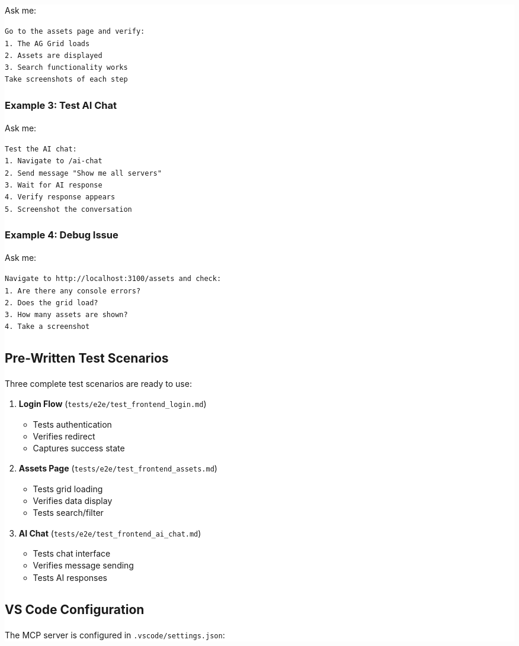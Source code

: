 Ask me:
```
Go to the assets page and verify:
1. The AG Grid loads
2. Assets are displayed
3. Search functionality works
Take screenshots of each step
```

### Example 3: Test AI Chat

Ask me:
```
Test the AI chat:
1. Navigate to /ai-chat
2. Send message "Show me all servers"
3. Wait for AI response
4. Verify response appears
5. Screenshot the conversation
```

### Example 4: Debug Issue

Ask me:
```
Navigate to http://localhost:3100/assets and check:
1. Are there any console errors?
2. Does the grid load?
3. How many assets are shown?
4. Take a screenshot
```

## Pre-Written Test Scenarios

Three complete test scenarios are ready to use:

1. **Login Flow** (`tests/e2e/test_frontend_login.md`)
   - Tests authentication
   - Verifies redirect
   - Captures success state

2. **Assets Page** (`tests/e2e/test_frontend_assets.md`)
   - Tests grid loading
   - Verifies data display
   - Tests search/filter

3. **AI Chat** (`tests/e2e/test_frontend_ai_chat.md`)
   - Tests chat interface
   - Verifies message sending
   - Tests AI responses

## VS Code Configuration

The MCP server is configured in `.vscode/settings.json`:
